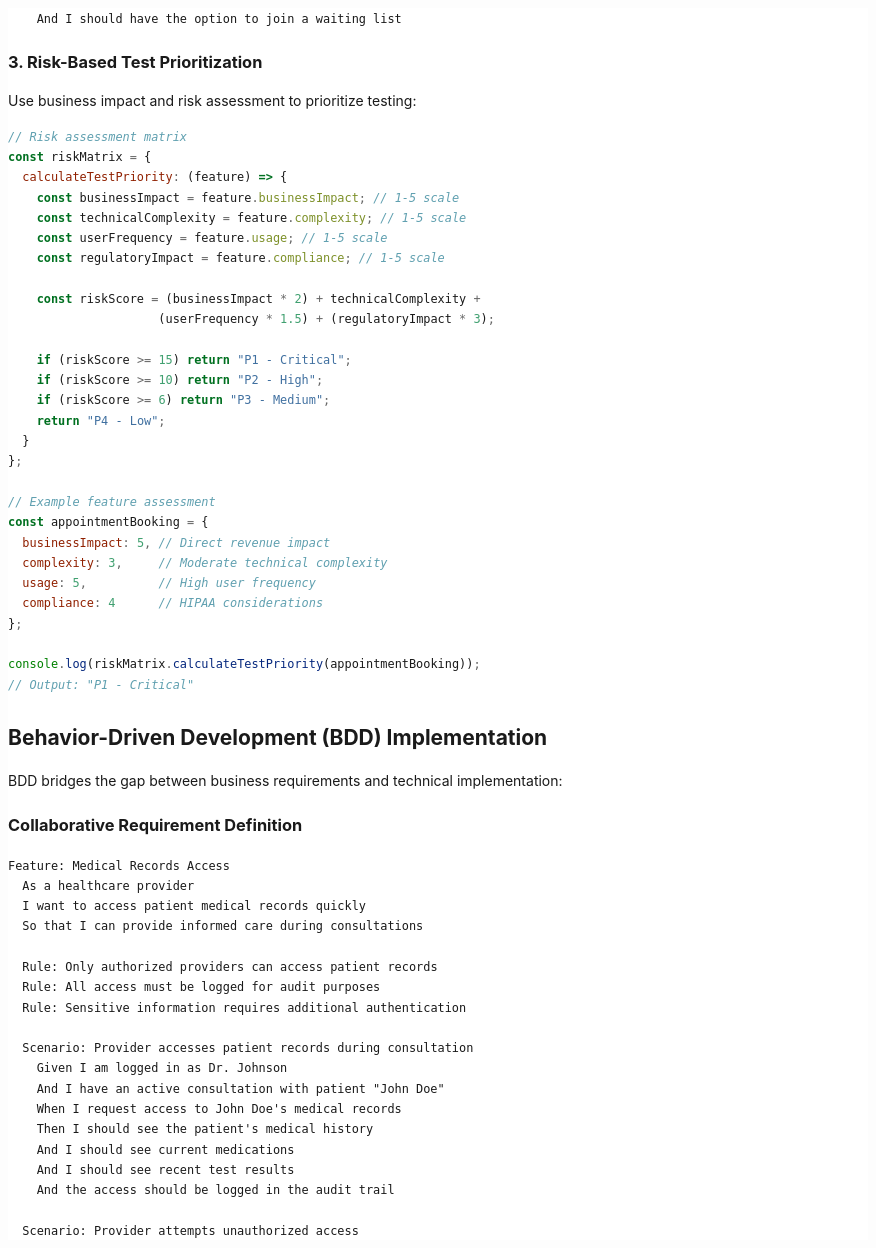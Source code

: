 ```gherkin
    And I should have the option to join a waiting list
```

### 3. Risk-Based Test Prioritization

Use business impact and risk assessment to prioritize testing:

```javascript
// Risk assessment matrix
const riskMatrix = {
  calculateTestPriority: (feature) => {
    const businessImpact = feature.businessImpact; // 1-5 scale
    const technicalComplexity = feature.complexity; // 1-5 scale
    const userFrequency = feature.usage; // 1-5 scale
    const regulatoryImpact = feature.compliance; // 1-5 scale
    
    const riskScore = (businessImpact * 2) + technicalComplexity + 
                     (userFrequency * 1.5) + (regulatoryImpact * 3);
    
    if (riskScore >= 15) return "P1 - Critical";
    if (riskScore >= 10) return "P2 - High";
    if (riskScore >= 6) return "P3 - Medium";
    return "P4 - Low";
  }
};

// Example feature assessment
const appointmentBooking = {
  businessImpact: 5, // Direct revenue impact
  complexity: 3,     // Moderate technical complexity
  usage: 5,          // High user frequency
  compliance: 4      // HIPAA considerations
};

console.log(riskMatrix.calculateTestPriority(appointmentBooking));
// Output: "P1 - Critical"
```

## Behavior-Driven Development (BDD) Implementation

BDD bridges the gap between business requirements and technical implementation:

### Collaborative Requirement Definition

```gherkin
Feature: Medical Records Access
  As a healthcare provider
  I want to access patient medical records quickly
  So that I can provide informed care during consultations

  Rule: Only authorized providers can access patient records
  Rule: All access must be logged for audit purposes
  Rule: Sensitive information requires additional authentication

  Scenario: Provider accesses patient records during consultation
    Given I am logged in as Dr. Johnson
    And I have an active consultation with patient "John Doe"
    When I request access to John Doe's medical records
    Then I should see the patient's medical history
    And I should see current medications
    And I should see recent test results
    And the access should be logged in the audit trail

  Scenario: Provider attempts unauthorized access
```